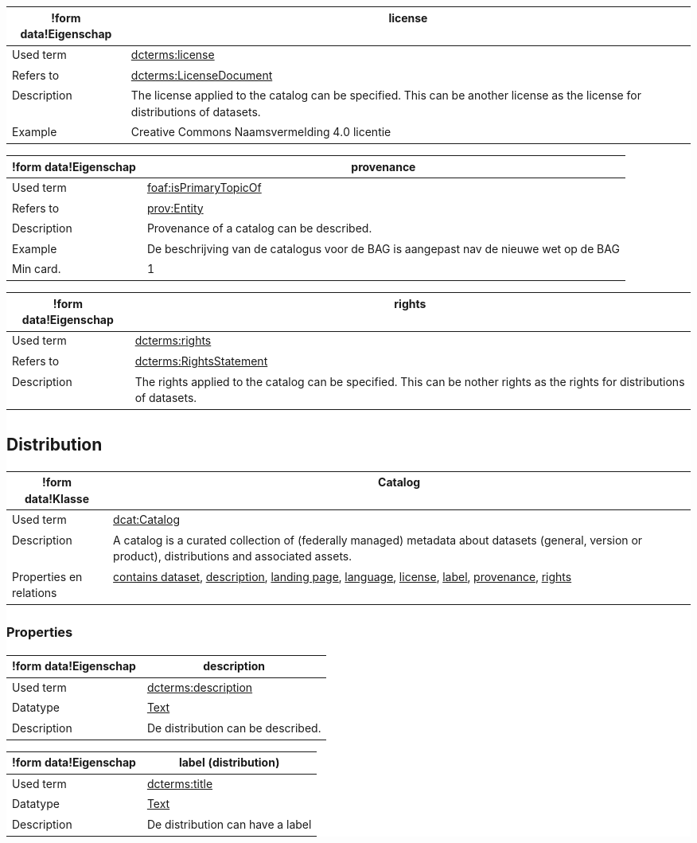 |!form data!Eigenschap|license
|----------|------
|Used term|[dcterms:license](http://purl.org/dc/terms/license)
|Refers to|[dcterms:LicenseDocument](http://purl.org/dc/terms/LicenseDocument)
|Description|The license applied to the catalog can be specified. This can be another license as the license for distributions of datasets.
|Example|Creative Commons Naamsvermelding 4.0 licentie

|!form data!Eigenschap|provenance
|----------|------
|Used term|[foaf:isPrimaryTopicOf](http://xmlns.com/foaf/0.1/isPrimaryTopicOf)
|Refers to|[prov:Entity](http://www.w3.org/ns/prov#Entity)
|Description|Provenance of a catalog can be described.
|Example|De beschrijving van de catalogus voor de BAG is aangepast nav de nieuwe wet op de BAG
|Min card.|1

|!form data!Eigenschap|rights
|----------|------
|Used term|[dcterms:rights](http://purl.org/dc/terms/rights)
|Refers to|[dcterms:RightsStatement](http://purl.org/dc/terms/RightsStatement)
|Description|The rights applied to the catalog can be specified. This can be nother rights as the rights for distributions of datasets.


## Distribution

|!form data!Klasse|Catalog
|----------|------
|Used term|[dcat:Catalog](http://www.w3.org/ns/dcat#Catalog)
|Description|A catalog is a curated collection of (federally managed) metadata about datasets (general, version or product), distributions and associated assets.
|Properties en relations|[contains dataset](http://bp4mc2.org/profiles/dcat-ap-sc#Catalog_dataset), [description](http://bp4mc2.org/profiles/dcat-ap-sc#Catalog_description), [landing page](http://bp4mc2.org/profiles/dcat-ap-sc#Catalog_homepage), [language](http://bp4mc2.org/profiles/dcat-ap-sc#Catalog_language), [license](http://bp4mc2.org/profiles/dcat-ap-sc#Catalog_licence), [label](http://bp4mc2.org/profiles/dcat-ap-sc#Catalog_name), [provenance](http://bp4mc2.org/profiles/dcat-ap-sc#Catalog_provenance), [rights](http://bp4mc2.org/profiles/dcat-ap-sc#Catalog_rights)


### Properties

|!form data!Eigenschap|description
|----------|------
|Used term|[dcterms:description](http://purl.org/dc/terms/description)
|Datatype|[Text](http://www.w3.org/2001/XMLSchema#string)
|Description|De distribution can be described.

|!form data!Eigenschap|label (distribution)
|----------|------
|Used term|[dcterms:title](http://purl.org/dc/terms/title)
|Datatype|[Text](http://www.w3.org/2001/XMLSchema#string)
|Description|De distribution can have a label
